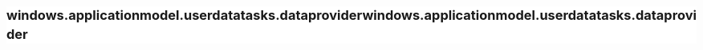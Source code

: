 ### [<a name="windowsapplicationmodeluserdatatasksdataprovider"></a><span data-ttu-id="3f8f1-406">windows.applicationmodel.userdatatasks.dataprovider</span><span class="sxs-lookup"><span data-stu-id="3f8f1-406">windows.applicationmodel.userdatatasks.dataprovider</span></span>](https://docs.microsoft.com/uwp/api/windows.applicationmodel.userdatatasks.dataprovider)
